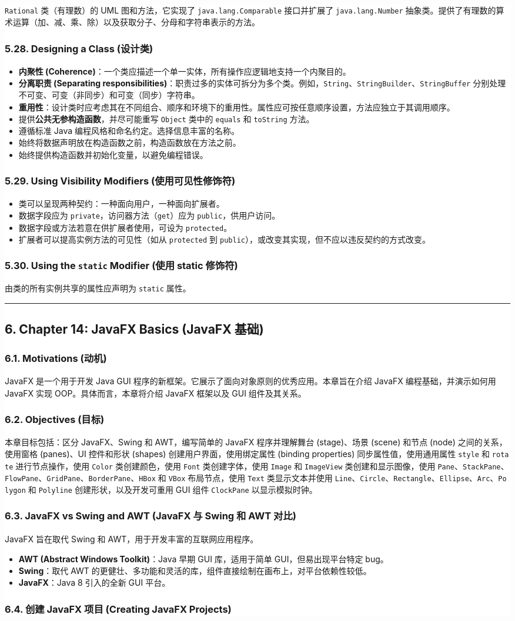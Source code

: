 `Rational` 类（有理数）的 UML 图和方法，它实现了 `java.lang.Comparable` 接口并扩展了 `java.lang.Number` 抽象类。提供了有理数的算术运算（加、减、乘、除）以及获取分子、分母和字符串表示的方法。

### 5.28. Designing a Class (设计类)

- **内聚性 (Coherence)**：一个类应描述一个单一实体，所有操作应逻辑地支持一个内聚目的。
- **分离职责 (Separating responsibilities)**：职责过多的实体可拆分为多个类。例如，`String`、`StringBuilder`、`StringBuffer` 分别处理不可变、可变（非同步）和可变（同步）字符串。
- **重用性**：设计类时应考虑其在不同组合、顺序和环境下的重用性。属性应可按任意顺序设置，方法应独立于其调用顺序。
- 提供**公共无参构造函数**，并尽可能重写 `Object` 类中的 `equals` 和 `toString` 方法。
- 遵循标准 Java 编程风格和命名约定。选择信息丰富的名称。
- 始终将数据声明放在构造函数之前，构造函数放在方法之前。
- 始终提供构造函数并初始化变量，以避免编程错误。

### 5.29. Using Visibility Modifiers (使用可见性修饰符)

- 类可以呈现两种契约：一种面向用户，一种面向扩展者。
- 数据字段应为 `private`，访问器方法（`get`）应为 `public`，供用户访问。
- 数据字段或方法若意在供扩展者使用，可设为 `protected`。
- 扩展者可以提高实例方法的可见性（如从 `protected` 到 `public`），或改变其实现，但不应以违反契约的方式改变。

### 5.30. Using the `static` Modifier (使用 static 修饰符)

由类的所有实例共享的属性应声明为 `static` 属性。

---

## 6. Chapter 14: JavaFX Basics (JavaFX 基础)

### 6.1. Motivations (动机)

JavaFX 是一个用于开发 Java GUI 程序的新框架。它展示了面向对象原则的优秀应用。本章旨在介绍 JavaFX 编程基础，并演示如何用 JavaFX 实现 OOP。具体而言，本章将介绍 JavaFX 框架以及 GUI 组件及其关系。

### 6.2. Objectives (目标)

本章目标包括：区分 JavaFX、Swing 和 AWT，编写简单的 JavaFX 程序并理解舞台 (stage)、场景 (scene) 和节点 (node) 之间的关系，使用窗格 (panes)、UI 控件和形状 (shapes) 创建用户界面，使用绑定属性 (binding properties) 同步属性值，使用通用属性 `style` 和 `rotate` 进行节点操作，使用 `Color` 类创建颜色，使用 `Font` 类创建字体，使用 `Image` 和 `ImageView` 类创建和显示图像，使用 `Pane`、`StackPane`、`FlowPane`、`GridPane`、`BorderPane`、`HBox` 和 `VBox` 布局节点，使用 `Text` 类显示文本并使用 `Line`、`Circle`、`Rectangle`、`Ellipse`、`Arc`、`Polygon` 和 `Polyline` 创建形状，以及开发可重用 GUI 组件 `ClockPane` 以显示模拟时钟。

### 6.3. JavaFX vs Swing and AWT (JavaFX 与 Swing 和 AWT 对比)

JavaFX 旨在取代 Swing 和 AWT，用于开发丰富的互联网应用程序。

- **AWT (Abstract Windows Toolkit)**：Java 早期 GUI 库，适用于简单 GUI，但易出现平台特定 bug。
- **Swing**：取代 AWT 的更健壮、多功能和灵活的库，组件直接绘制在画布上，对平台依赖性较低。
- **JavaFX**：Java 8 引入的全新 GUI 平台。

### 6.4. 创建 JavaFX 项目 (Creating JavaFX Projects)
